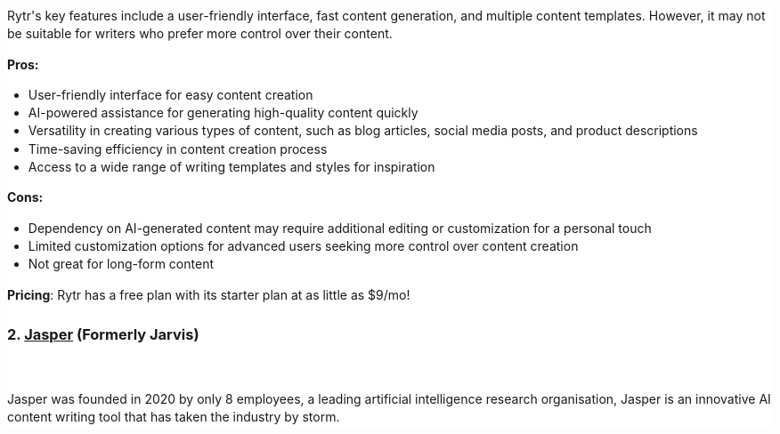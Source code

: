 

<p>Rytr's key features include a user-friendly interface, fast content generation, and multiple content templates. However, it may not be suitable for writers who prefer more control over their content.</p>



<p><strong>Pros:</strong></p>



<ul>
<li>User-friendly interface for easy content creation</li>



<li>AI-powered assistance for generating high-quality content quickly</li>



<li>Versatility in creating various types of content, such as blog articles, social media posts, and product descriptions</li>



<li>Time-saving efficiency in content creation process</li>



<li>Access to a wide range of writing templates and styles for inspiration</li>
</ul>



<p><strong>Cons:</strong></p>



<ul>
<li>Dependency on AI-generated content may require additional editing or customization for a personal touch</li>



<li>Limited customization options for advanced users seeking more control over content creation</li>



<li>Not great for long-form content</li>
</ul>



<p><strong>Pricing</strong>: Rytr has a free plan with its starter plan at as little as $9/mo!</p>



<h3 class="wp-block-heading">2. <a href="http://Jasper.ai" data-type="URL" data-id="Jasper.ai">Jasper</a> (Formerly Jarvis)</h3>



<figure class="wp-block-image size-full"><img src="https://www.waytoidea.com/wp-content/uploads/2023/06/IMG_0368.png" alt="" class="wp-image-7517"/></figure>



<p>Jasper was founded in 2020 by only 8 employees, a leading artificial intelligence research organisation, Jasper is an innovative AI content writing tool that has taken the industry by storm.</p>
